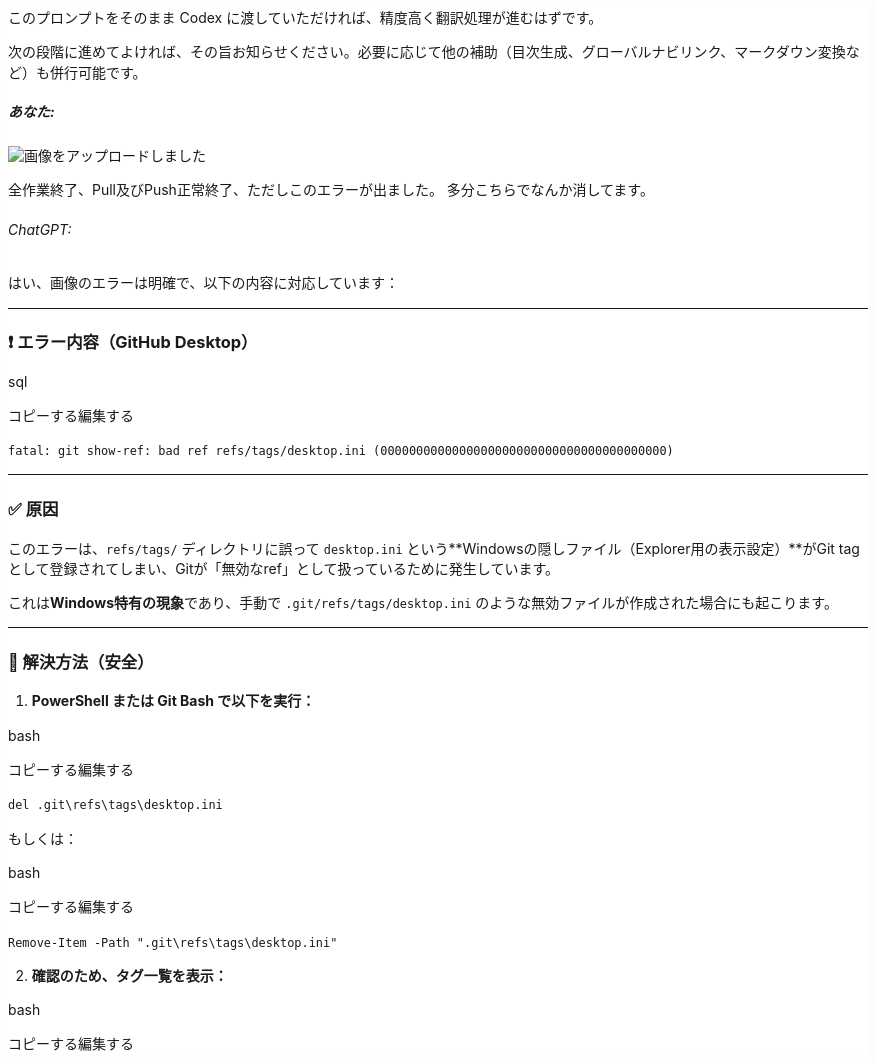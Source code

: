 
このプロンプトをそのまま Codex に渡していただければ、精度高く翻訳処理が進むはずです。

次の段階に進めてよければ、その旨お知らせください。必要に応じて他の補助（目次生成、グローバルナビリンク、マークダウン変換など）も併行可能です。

##### あなた:

![画像をアップロードしました](https://files09.oaiusercontent.com/file-FKisNtume6iSxBZNaQkBce?se=2025-06-16T19%3A04%3A50Z&sp=r&sv=2024-08-04&sr=b&rscc=max-age%3D299%2C%20immutable%2C%20private&rscd=attachment%3B%20filename%3D%25E3%2582%25AF%25E3%2583%25AA%25E3%2583%2583%25E3%2583%2597%25E3%2583%259C%25E3%2583%25BC%25E3%2583%2589_06-17-2025_01.webp&sig=syUM4EtCj1QUsl19KQe/Jjz54Z9zSJPNIdXKXCpoL%2BU%3D)

全作業終了、Pull及びPush正常終了、ただしこのエラーが出ました。 多分こちらでなんか消してます。

###### ChatGPT:

はい、画像のエラーは明確で、以下の内容に対応しています：

---

### ❗ エラー内容（GitHub Desktop）

sql

コピーする編集する

`fatal: git show-ref: bad ref refs/tags/desktop.ini (0000000000000000000000000000000000000000)`

---

### ✅ 原因

このエラーは、`refs/tags/` ディレクトリに誤って `desktop.ini` という**Windowsの隠しファイル（Explorer用の表示設定）**がGit tagとして登録されてしまい、Gitが「無効なref」として扱っているために発生しています。

これは**Windows特有の現象**であり、手動で `.git/refs/tags/desktop.ini` のような無効ファイルが作成された場合にも起こります。

---

### 🔧 解決方法（安全）

1. **PowerShell または Git Bash で以下を実行：**
    

bash

コピーする編集する

`del .git\refs\tags\desktop.ini`

もしくは：

bash

コピーする編集する

`Remove-Item -Path ".git\refs\tags\desktop.ini"`

2. **確認のため、タグ一覧を表示：**
    

bash

コピーする編集する
